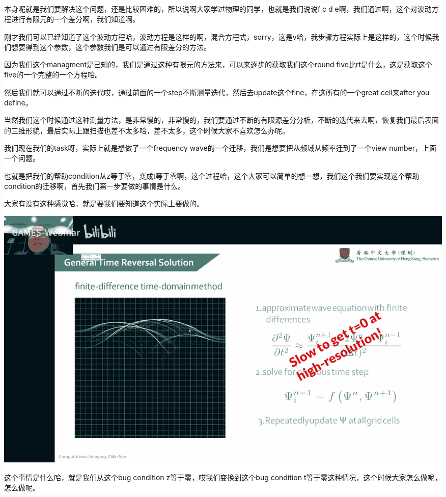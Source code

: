 本身呢就是我们要解决这个问题，还是比较困难的，所以说啊大家学过物理的同学，也就是我们说说f c d e啊，我们通过啊，这个对波动方程进行有限元的一个差分啊，我们知道啊。

刚才我们可以已经知道了这个波动方程哈，波动方程是这样的啊，混合方程式，sorry，这是v哈，我步骤方程实际上是这样的，这个时候我们想要得到这个参数，这个参数我们是可以通过有限差分的方法。

因为我们这个managment是已知的，我们是通过这种有限元的方法来，可以来逐步的获取我们这个round five比rt是什么，这是获取这个five的一个完整的一个方程哈。

然后我们就可以通过不断的迭代哎，通过前面的一个step不断测量迭代，然后去update这个fine，在这所有的一个great cell来after you define。

当然我们这个时候通过这种测量方法，是非常慢的，非常慢的，我们要通过不断的有限源差分分析，不断的迭代来去啊，恢复我们最后表面的三维形貌，最后实际上跟扫描也差不太多哈，差不太多，这个时候大家不喜欢怎么办呢。

我们现在我们的task呀，实际上就是想做了一个frequency wave的一个迁移，我们是想要把从频域从频率迁到了一个view number，上面一个问题。

也就是把我们的帮助condition从z等于零，变成t等于零啊，这个过程哈，这个大家可以简单的想一想，我们这个我们要实现这个帮助condition的迁移啊，首先我们第一步要做的事情是什么。

大家有没有这种感觉哈，就是要我们要知道这个实际上要做的。

![](img/a90f0abe78d74cf5f8c1d0a03ca886cf_39.png)

这个事情是什么哈，就是我们从这个bug condition z等于零，哎我们变换到这个bug condition t等于零这种情况，这个时候大家怎么做呢，怎么做呢。


